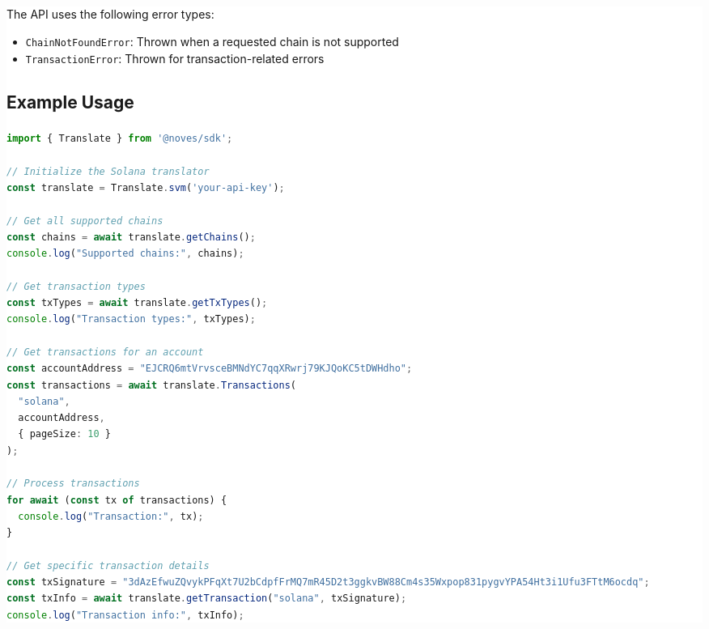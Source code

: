 The API uses the following error types:

- `ChainNotFoundError`: Thrown when a requested chain is not supported
- `TransactionError`: Thrown for transaction-related errors

## Example Usage

```typescript
import { Translate } from '@noves/sdk';

// Initialize the Solana translator
const translate = Translate.svm('your-api-key');

// Get all supported chains
const chains = await translate.getChains();
console.log("Supported chains:", chains);

// Get transaction types
const txTypes = await translate.getTxTypes();
console.log("Transaction types:", txTypes);

// Get transactions for an account
const accountAddress = "EJCRQ6mtVrvsceBMNdYC7qqXRwrj79KJQoKC5tDWHdho";
const transactions = await translate.Transactions(
  "solana",
  accountAddress,
  { pageSize: 10 }
);

// Process transactions
for await (const tx of transactions) {
  console.log("Transaction:", tx);
}

// Get specific transaction details
const txSignature = "3dAzEfwuZQvykPFqXt7U2bCdpfFrMQ7mR45D2t3ggkvBW88Cm4s35Wxpop831pygvYPA54Ht3i1Ufu3FTtM6ocdq";
const txInfo = await translate.getTransaction("solana", txSignature);
console.log("Transaction info:", txInfo);
``` 